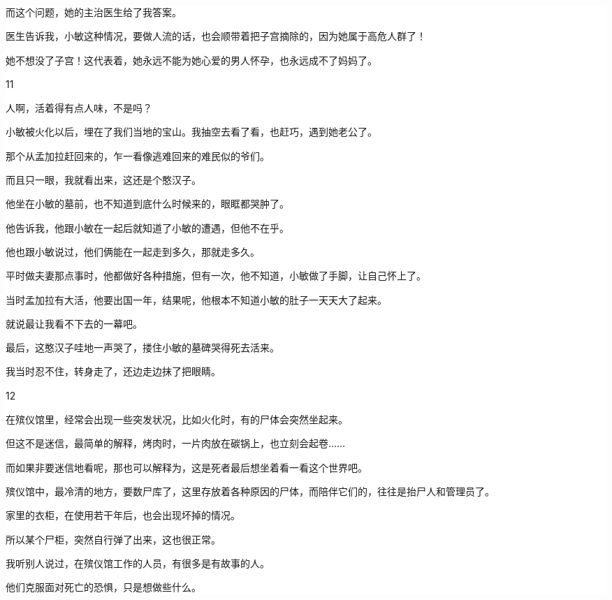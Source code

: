 而这个问题，她的主治医生给了我答案。


医生告诉我，小敏这种情况，要做人流的话，也会顺带着把子宫摘除的，因为她属于高危人群了！


她不想没了子宫！这代表着，她永远不能为她心爱的男人怀孕，也永远成不了妈妈了。


11


人啊，活着得有点人味，不是吗？


小敏被火化以后，埋在了我们当地的宝山。我抽空去看了看，也赶巧，遇到她老公了。


那个从孟加拉赶回来的，乍一看像逃难回来的难民似的爷们。


而且只一眼，我就看出来，这还是个憨汉子。


他坐在小敏的墓前，也不知道到底什么时候来的，眼眶都哭肿了。


他告诉我，他跟小敏在一起后就知道了小敏的遭遇，但他不在乎。


他也跟小敏说过，他们俩能在一起走到多久，那就走多久。


平时做夫妻那点事时，他都做好各种措施，但有一次，他不知道，小敏做了手脚，让自己怀上了。


当时孟加拉有大活，他要出国一年，结果呢，他根本不知道小敏的肚子一天天大了起来。


就说最让我看不下去的一幕吧。


最后，这憨汉子哇地一声哭了，搂住小敏的墓碑哭得死去活来。


我当时忍不住，转身走了，还边走边抹了把眼睛。


12


在殡仪馆里，经常会出现一些突发状况，比如火化时，有的尸体会突然坐起来。


但这不是迷信，最简单的解释，烤肉时，一片肉放在碳锅上，也立刻会起卷……


而如果非要迷信地看呢，那也可以解释为，这是死者最后想坐着看一看这个世界吧。


殡仪馆中，最冷清的地方，要数尸库了，这里存放着各种原因的尸体，而陪伴它们的，往往是抬尸人和管理员了。


家里的衣柜，在使用若干年后，也会出现坏掉的情况。


所以某个尸柜，突然自行弹了出来，这也很正常。


我听别人说过，在殡仪馆工作的人员，有很多是有故事的人。


他们克服面对死亡的恐惧，只是想做些什么。

